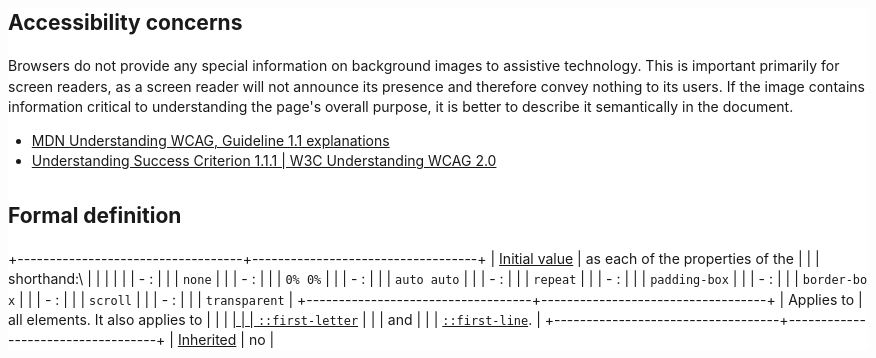 Accessibility concerns
----------------------

Browsers do not provide any special information on background images to
assistive technology. This is important primarily for screen readers, as
a screen reader will not announce its presence and therefore convey
nothing to its users. If the image contains information critical to
understanding the page\'s overall purpose, it is better to describe it
semantically in the document.

- [MDN Understanding WCAG, Guideline 1.1
    explanations](https://developer.mozilla.org/en-US/docs/Web/Accessibility/Understanding_WCAG/Perceivable#guideline_1.1_%E2%80%94_providing_text_alternatives_for_non-text_content)
- [Understanding Success Criterion 1.1.1 \| W3C Understanding WCAG
    2.0](https://www.w3.org/TR/2016/NOTE-UNDERSTANDING-WCAG20-20161007/text-equiv-all.html)

Formal definition
-----------------

+-----------------------------------+-----------------------------------+
| [Initial value](initial_value.md)    | as each of the properties of the  |
|                                   | shorthand:\                       |
|                                   |                                   |
|                                   | -   [](background-image.md): |
|                                   |     `none`                        |
|                                   | -   [](background-position.md): |
|                                   |     `0% 0%`                       |
|                                   | -   [](background-size.md): |
|                                   |     `auto auto`                   |
|                                   | -   [](background-repeat.md): |
|                                   |     `repeat`                      |
|                                   | -   [](background-origin.md): |
|                                   |     `padding-box`                 |
|                                   | -   [](background-clip.md): |
|                                   |     `border-box`                  |
|                                   | -   [](background-attachment.md): |
|                                   |     `scroll`                      |
|                                   | -   [](background-color.md): |
|                                   |     `transparent`                 |
+-----------------------------------+-----------------------------------+
| Applies to                        | all elements. It also applies to  |
|                                   | [                                 |
|                                   | `::first-letter`](::first-letter) |
|                                   | and                               |
|                                   | [`::first-line`](::first-line).   |
+-----------------------------------+-----------------------------------+
| [Inherited](inheritance.md)          | no                                |